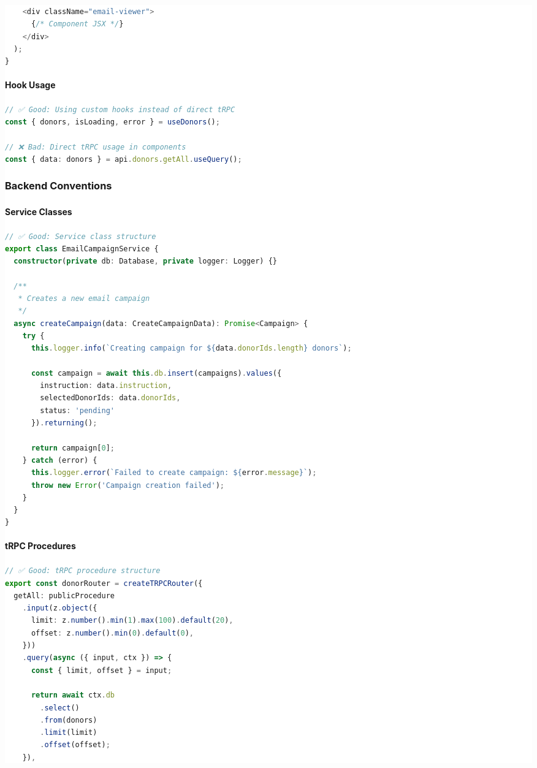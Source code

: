 ```typescript
    <div className="email-viewer">
      {/* Component JSX */}
    </div>
  );
}
```

#### Hook Usage
```typescript
// ✅ Good: Using custom hooks instead of direct tRPC
const { donors, isLoading, error } = useDonors();

// ❌ Bad: Direct tRPC usage in components
const { data: donors } = api.donors.getAll.useQuery();
```

### Backend Conventions

#### Service Classes
```typescript
// ✅ Good: Service class structure
export class EmailCampaignService {
  constructor(private db: Database, private logger: Logger) {}

  /**
   * Creates a new email campaign
   */
  async createCampaign(data: CreateCampaignData): Promise<Campaign> {
    try {
      this.logger.info(`Creating campaign for ${data.donorIds.length} donors`);
      
      const campaign = await this.db.insert(campaigns).values({
        instruction: data.instruction,
        selectedDonorIds: data.donorIds,
        status: 'pending'
      }).returning();

      return campaign[0];
    } catch (error) {
      this.logger.error(`Failed to create campaign: ${error.message}`);
      throw new Error('Campaign creation failed');
    }
  }
}
```

#### tRPC Procedures
```typescript
// ✅ Good: tRPC procedure structure
export const donorRouter = createTRPCRouter({
  getAll: publicProcedure
    .input(z.object({
      limit: z.number().min(1).max(100).default(20),
      offset: z.number().min(0).default(0),
    }))
    .query(async ({ input, ctx }) => {
      const { limit, offset } = input;
      
      return await ctx.db
        .select()
        .from(donors)
        .limit(limit)
        .offset(offset);
    }),
```